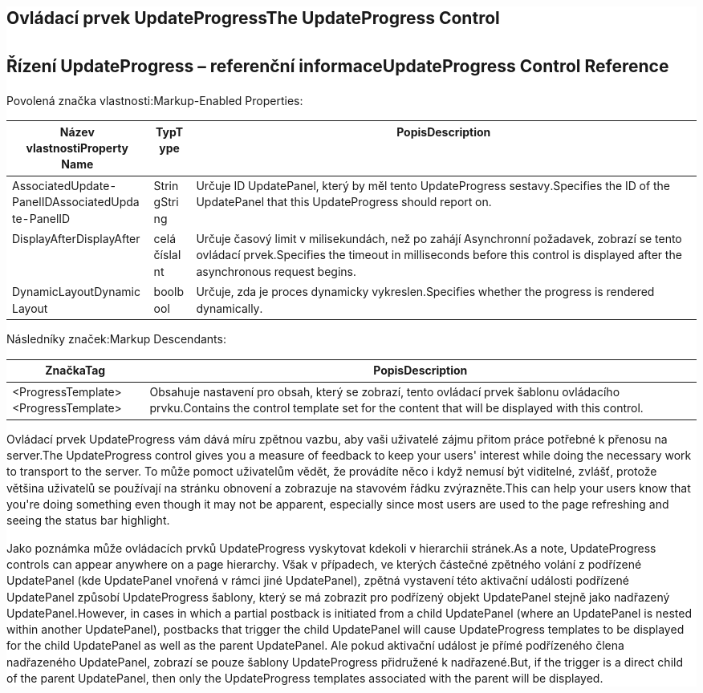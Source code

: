 ## <a name="the-updateprogress-control"></a><span data-ttu-id="e6b7a-390">Ovládací prvek UpdateProgress</span><span class="sxs-lookup"><span data-stu-id="e6b7a-390">The UpdateProgress Control</span></span>

## <a name="updateprogress-control-reference"></a><span data-ttu-id="e6b7a-391">Řízení UpdateProgress – referenční informace</span><span class="sxs-lookup"><span data-stu-id="e6b7a-391">UpdateProgress Control Reference</span></span>

<span data-ttu-id="e6b7a-392">Povolená značka vlastnosti:</span><span class="sxs-lookup"><span data-stu-id="e6b7a-392">Markup-Enabled Properties:</span></span>

| <span data-ttu-id="e6b7a-393">**Název vlastnosti**</span><span class="sxs-lookup"><span data-stu-id="e6b7a-393">**Property Name**</span></span> | <span data-ttu-id="e6b7a-394">**Typ**</span><span class="sxs-lookup"><span data-stu-id="e6b7a-394">**Type**</span></span> | <span data-ttu-id="e6b7a-395">**Popis**</span><span class="sxs-lookup"><span data-stu-id="e6b7a-395">**Description**</span></span> |
| --- | --- | --- |
| <span data-ttu-id="e6b7a-396">AssociatedUpdate-PanelID</span><span class="sxs-lookup"><span data-stu-id="e6b7a-396">AssociatedUpdate-PanelID</span></span> | <span data-ttu-id="e6b7a-397">String</span><span class="sxs-lookup"><span data-stu-id="e6b7a-397">String</span></span> | <span data-ttu-id="e6b7a-398">Určuje ID UpdatePanel, který by měl tento UpdateProgress sestavy.</span><span class="sxs-lookup"><span data-stu-id="e6b7a-398">Specifies the ID of the UpdatePanel that this UpdateProgress should report on.</span></span> |
| <span data-ttu-id="e6b7a-399">DisplayAfter</span><span class="sxs-lookup"><span data-stu-id="e6b7a-399">DisplayAfter</span></span> | <span data-ttu-id="e6b7a-400">celá čísla</span><span class="sxs-lookup"><span data-stu-id="e6b7a-400">Int</span></span> | <span data-ttu-id="e6b7a-401">Určuje časový limit v milisekundách, než po zahájí Asynchronní požadavek, zobrazí se tento ovládací prvek.</span><span class="sxs-lookup"><span data-stu-id="e6b7a-401">Specifies the timeout in milliseconds before this control is displayed after the asynchronous request begins.</span></span> |
| <span data-ttu-id="e6b7a-402">DynamicLayout</span><span class="sxs-lookup"><span data-stu-id="e6b7a-402">DynamicLayout</span></span> | <span data-ttu-id="e6b7a-403">bool</span><span class="sxs-lookup"><span data-stu-id="e6b7a-403">bool</span></span> | <span data-ttu-id="e6b7a-404">Určuje, zda je proces dynamicky vykreslen.</span><span class="sxs-lookup"><span data-stu-id="e6b7a-404">Specifies whether the progress is rendered dynamically.</span></span> |

<span data-ttu-id="e6b7a-405">Následníky značek:</span><span class="sxs-lookup"><span data-stu-id="e6b7a-405">Markup Descendants:</span></span>

| <span data-ttu-id="e6b7a-406">**Značka**</span><span class="sxs-lookup"><span data-stu-id="e6b7a-406">**Tag**</span></span> | <span data-ttu-id="e6b7a-407">**Popis**</span><span class="sxs-lookup"><span data-stu-id="e6b7a-407">**Description**</span></span> |
| --- | --- |
| <span data-ttu-id="e6b7a-408">&lt;ProgressTemplate&gt;</span><span class="sxs-lookup"><span data-stu-id="e6b7a-408">&lt;ProgressTemplate&gt;</span></span> | <span data-ttu-id="e6b7a-409">Obsahuje nastavení pro obsah, který se zobrazí, tento ovládací prvek šablonu ovládacího prvku.</span><span class="sxs-lookup"><span data-stu-id="e6b7a-409">Contains the control template set for the content that will be displayed with this control.</span></span> |

<span data-ttu-id="e6b7a-410">Ovládací prvek UpdateProgress vám dává míru zpětnou vazbu, aby vaši uživatelé zájmu přitom práce potřebné k přenosu na server.</span><span class="sxs-lookup"><span data-stu-id="e6b7a-410">The UpdateProgress control gives you a measure of feedback to keep your users' interest while doing the necessary work to transport to the server.</span></span> <span data-ttu-id="e6b7a-411">To může pomoct uživatelům vědět, že provádíte něco i když nemusí být viditelné, zvlášť, protože většina uživatelů se používají na stránku obnovení a zobrazuje na stavovém řádku zvýrazněte.</span><span class="sxs-lookup"><span data-stu-id="e6b7a-411">This can help your users know that you're doing something even though it may not be apparent, especially since most users are used to the page refreshing and seeing the status bar highlight.</span></span>

<span data-ttu-id="e6b7a-412">Jako poznámka může ovládacích prvků UpdateProgress vyskytovat kdekoli v hierarchii stránek.</span><span class="sxs-lookup"><span data-stu-id="e6b7a-412">As a note, UpdateProgress controls can appear anywhere on a page hierarchy.</span></span> <span data-ttu-id="e6b7a-413">Však v případech, ve kterých částečné zpětného volání z podřízené UpdatePanel (kde UpdatePanel vnořená v rámci jiné UpdatePanel), zpětná vystavení této aktivační události podřízené UpdatePanel způsobí UpdateProgress šablony, který se má zobrazit pro podřízený objekt UpdatePanel stejně jako nadřazený UpdatePanel.</span><span class="sxs-lookup"><span data-stu-id="e6b7a-413">However, in cases in which a partial postback is initiated from a child UpdatePanel (where an UpdatePanel is nested within another UpdatePanel), postbacks that trigger the child UpdatePanel will cause UpdateProgress templates to be displayed for the child UpdatePanel as well as the parent UpdatePanel.</span></span> <span data-ttu-id="e6b7a-414">Ale pokud aktivační událost je přímé podřízeného člena nadřazeného UpdatePanel, zobrazí se pouze šablony UpdateProgress přidružené k nadřazené.</span><span class="sxs-lookup"><span data-stu-id="e6b7a-414">But, if the trigger is a direct child of the parent UpdatePanel, then only the UpdateProgress templates associated with the parent will be displayed.</span></span>
